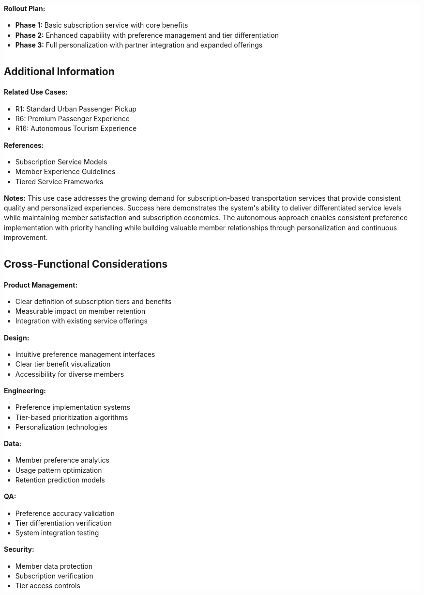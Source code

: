 **Rollout Plan:**
- **Phase 1:** Basic subscription service with core benefits
- **Phase 2:** Enhanced capability with preference management and tier differentiation
- **Phase 3:** Full personalization with partner integration and expanded offerings

## Additional Information

**Related Use Cases:**
- R1: Standard Urban Passenger Pickup
- R6: Premium Passenger Experience
- R16: Autonomous Tourism Experience

**References:**
- Subscription Service Models
- Member Experience Guidelines
- Tiered Service Frameworks

**Notes:**
This use case addresses the growing demand for subscription-based transportation services that provide consistent quality and personalized experiences. Success here demonstrates the system's ability to deliver differentiated service levels while maintaining member satisfaction and subscription economics. The autonomous approach enables consistent preference implementation with priority handling while building valuable member relationships through personalization and continuous improvement.

## Cross-Functional Considerations

**Product Management:**
- Clear definition of subscription tiers and benefits
- Measurable impact on member retention
- Integration with existing service offerings

**Design:**
- Intuitive preference management interfaces
- Clear tier benefit visualization
- Accessibility for diverse members

**Engineering:**
- Preference implementation systems
- Tier-based prioritization algorithms
- Personalization technologies

**Data:**
- Member preference analytics
- Usage pattern optimization
- Retention prediction models

**QA:**
- Preference accuracy validation
- Tier differentiation verification
- System integration testing

**Security:**
- Member data protection
- Subscription verification
- Tier access controls
